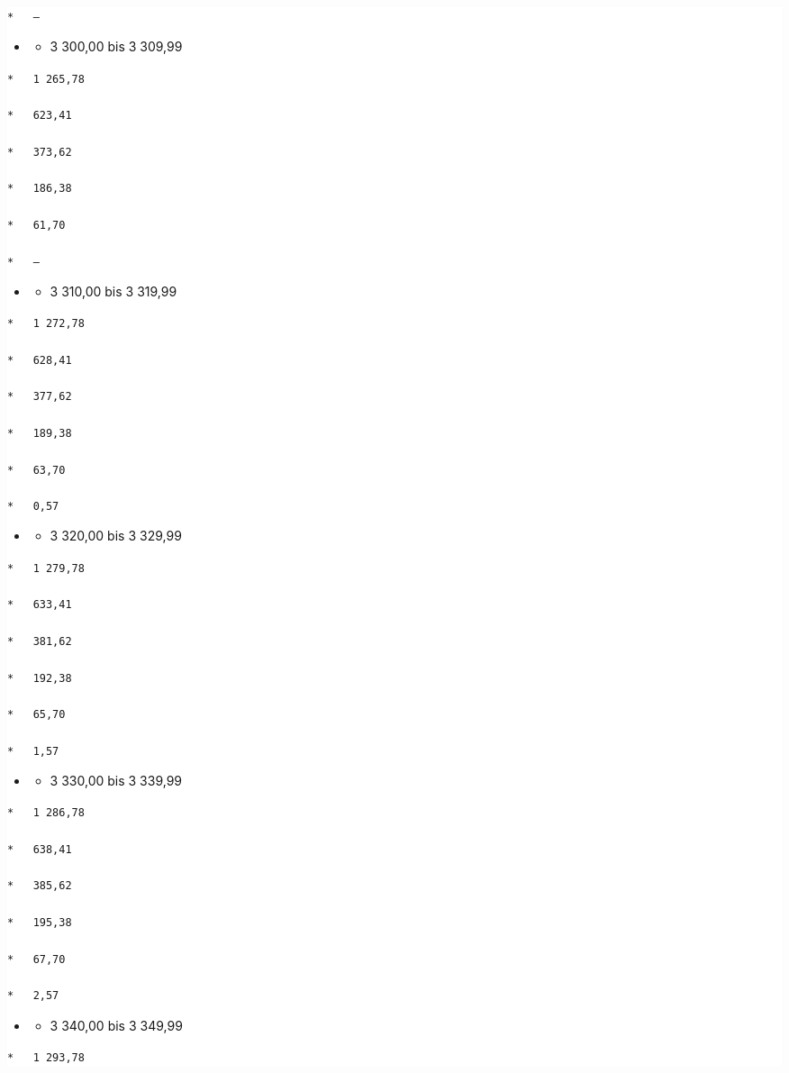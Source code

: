     *   –


*    *   3 300,00 bis 3 309,99

    *   1 265,78

    *   623,41

    *   373,62

    *   186,38

    *   61,70

    *   –


*    *   3 310,00 bis 3 319,99

    *   1 272,78

    *   628,41

    *   377,62

    *   189,38

    *   63,70

    *   0,57


*    *   3 320,00 bis 3 329,99

    *   1 279,78

    *   633,41

    *   381,62

    *   192,38

    *   65,70

    *   1,57


*    *   3 330,00 bis 3 339,99

    *   1 286,78

    *   638,41

    *   385,62

    *   195,38

    *   67,70

    *   2,57


*    *   3 340,00 bis 3 349,99

    *   1 293,78
